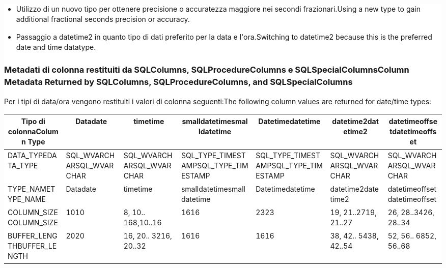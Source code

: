 -   <span data-ttu-id="04f19-188">Utilizzo di un nuovo tipo per ottenere precisione o accuratezza maggiore nei secondi frazionari.</span><span class="sxs-lookup"><span data-stu-id="04f19-188">Using a new type to gain additional fractional seconds precision or accuracy.</span></span>  
  
-   <span data-ttu-id="04f19-189">Passaggio a datetime2 in quanto tipo di dati preferito per la data e l'ora.</span><span class="sxs-lookup"><span data-stu-id="04f19-189">Switching to datetime2 because this is the preferred date and time datatype.</span></span>  
  
### <a name="column-metadata-returned-by-sqlcolumns-sqlprocedurecolumns-and-sqlspecialcolumns"></a><span data-ttu-id="04f19-190">Metadati di colonna restituiti da SQLColumns, SQLProcedureColumns e SQLSpecialColumns</span><span class="sxs-lookup"><span data-stu-id="04f19-190">Column Metadata Returned by SQLColumns, SQLProcedureColumns, and SQLSpecialColumns</span></span>  
 <span data-ttu-id="04f19-191">Per i tipi di data/ora vengono restituiti i valori di colonna seguenti:</span><span class="sxs-lookup"><span data-stu-id="04f19-191">The following column values are returned for date/time types:</span></span>  
  
|<span data-ttu-id="04f19-192">Tipo di colonna</span><span class="sxs-lookup"><span data-stu-id="04f19-192">Column Type</span></span>|<span data-ttu-id="04f19-193">Data</span><span class="sxs-lookup"><span data-stu-id="04f19-193">date</span></span>|<span data-ttu-id="04f19-194">time</span><span class="sxs-lookup"><span data-stu-id="04f19-194">time</span></span>|<span data-ttu-id="04f19-195">smalldatetime</span><span class="sxs-lookup"><span data-stu-id="04f19-195">smalldatetime</span></span>|<span data-ttu-id="04f19-196">Datetime</span><span class="sxs-lookup"><span data-stu-id="04f19-196">datetime</span></span>|<span data-ttu-id="04f19-197">datetime2</span><span class="sxs-lookup"><span data-stu-id="04f19-197">datetime2</span></span>|<span data-ttu-id="04f19-198">datetimeoffset</span><span class="sxs-lookup"><span data-stu-id="04f19-198">datetimeoffset</span></span>|  
|-----------------|----------|----------|-------------------|--------------|---------------|--------------------|  
|<span data-ttu-id="04f19-199">DATA_TYPE</span><span class="sxs-lookup"><span data-stu-id="04f19-199">DATA_TYPE</span></span>|<span data-ttu-id="04f19-200">SQL_WVARCHAR</span><span class="sxs-lookup"><span data-stu-id="04f19-200">SQL_WVARCHAR</span></span>|<span data-ttu-id="04f19-201">SQL_WVARCHAR</span><span class="sxs-lookup"><span data-stu-id="04f19-201">SQL_WVARCHAR</span></span>|<span data-ttu-id="04f19-202">SQL_TYPE_TIMESTAMP</span><span class="sxs-lookup"><span data-stu-id="04f19-202">SQL_TYPE_TIMESTAMP</span></span>|<span data-ttu-id="04f19-203">SQL_TYPE_TIMESTAMP</span><span class="sxs-lookup"><span data-stu-id="04f19-203">SQL_TYPE_TIMESTAMP</span></span>|<span data-ttu-id="04f19-204">SQL_WVARCHAR</span><span class="sxs-lookup"><span data-stu-id="04f19-204">SQL_WVARCHAR</span></span>|<span data-ttu-id="04f19-205">SQL_WVARCHAR</span><span class="sxs-lookup"><span data-stu-id="04f19-205">SQL_WVARCHAR</span></span>|  
|<span data-ttu-id="04f19-206">TYPE_NAME</span><span class="sxs-lookup"><span data-stu-id="04f19-206">TYPE_NAME</span></span>|<span data-ttu-id="04f19-207">Data</span><span class="sxs-lookup"><span data-stu-id="04f19-207">date</span></span>|<span data-ttu-id="04f19-208">time</span><span class="sxs-lookup"><span data-stu-id="04f19-208">time</span></span>|<span data-ttu-id="04f19-209">smalldatetime</span><span class="sxs-lookup"><span data-stu-id="04f19-209">smalldatetime</span></span>|<span data-ttu-id="04f19-210">Datetime</span><span class="sxs-lookup"><span data-stu-id="04f19-210">datetime</span></span>|<span data-ttu-id="04f19-211">datetime2</span><span class="sxs-lookup"><span data-stu-id="04f19-211">datetime2</span></span>|<span data-ttu-id="04f19-212">datetimeoffset</span><span class="sxs-lookup"><span data-stu-id="04f19-212">datetimeoffset</span></span>|  
|<span data-ttu-id="04f19-213">COLUMN_SIZE</span><span class="sxs-lookup"><span data-stu-id="04f19-213">COLUMN_SIZE</span></span>|<span data-ttu-id="04f19-214">10</span><span class="sxs-lookup"><span data-stu-id="04f19-214">10</span></span>|<span data-ttu-id="04f19-215">8, 10.. 16</span><span class="sxs-lookup"><span data-stu-id="04f19-215">8,10..16</span></span>|<span data-ttu-id="04f19-216">16</span><span class="sxs-lookup"><span data-stu-id="04f19-216">16</span></span>|<span data-ttu-id="04f19-217">23</span><span class="sxs-lookup"><span data-stu-id="04f19-217">23</span></span>|<span data-ttu-id="04f19-218">19, 21..27</span><span class="sxs-lookup"><span data-stu-id="04f19-218">19, 21..27</span></span>|<span data-ttu-id="04f19-219">26, 28..34</span><span class="sxs-lookup"><span data-stu-id="04f19-219">26, 28..34</span></span>|  
|<span data-ttu-id="04f19-220">BUFFER_LENGTH</span><span class="sxs-lookup"><span data-stu-id="04f19-220">BUFFER_LENGTH</span></span>|<span data-ttu-id="04f19-221">20</span><span class="sxs-lookup"><span data-stu-id="04f19-221">20</span></span>|<span data-ttu-id="04f19-222">16, 20.. 32</span><span class="sxs-lookup"><span data-stu-id="04f19-222">16, 20..32</span></span>|<span data-ttu-id="04f19-223">16</span><span class="sxs-lookup"><span data-stu-id="04f19-223">16</span></span>|<span data-ttu-id="04f19-224">16</span><span class="sxs-lookup"><span data-stu-id="04f19-224">16</span></span>|<span data-ttu-id="04f19-225">38, 42.. 54</span><span class="sxs-lookup"><span data-stu-id="04f19-225">38, 42..54</span></span>|<span data-ttu-id="04f19-226">52, 56.. 68</span><span class="sxs-lookup"><span data-stu-id="04f19-226">52, 56..68</span></span>|  